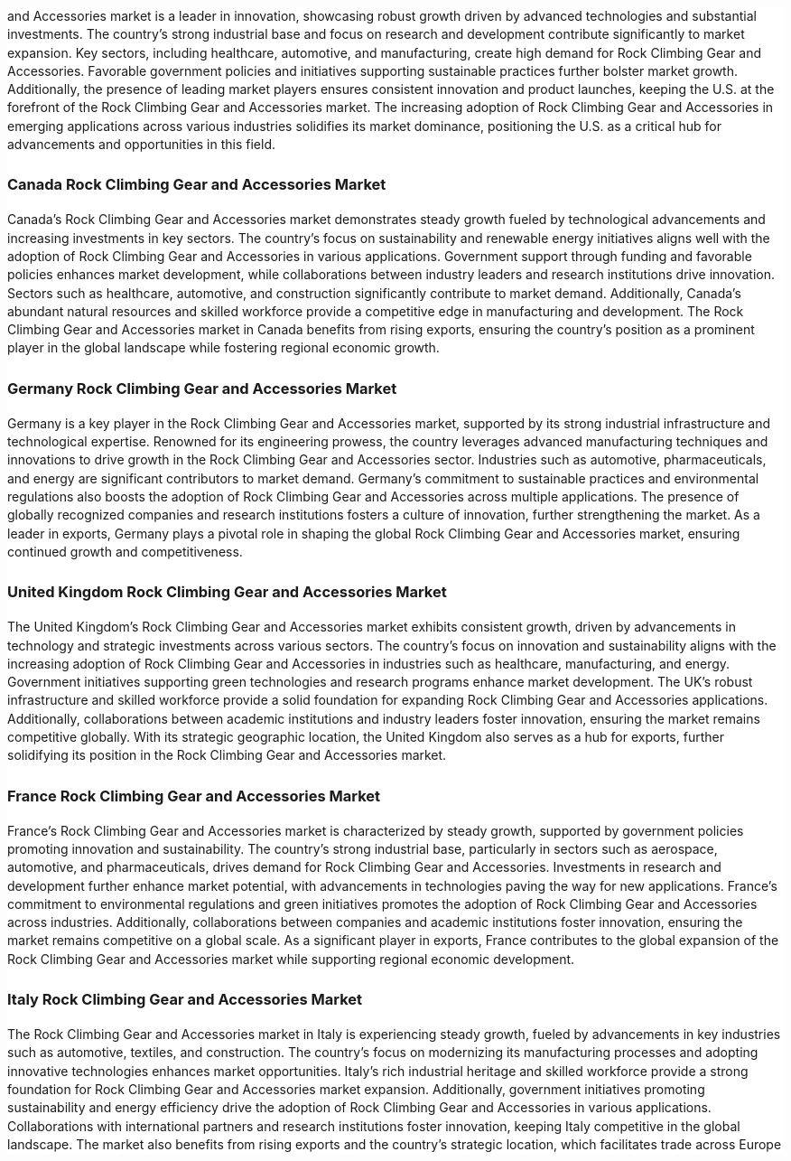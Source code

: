 and Accessories market is a leader in innovation, showcasing robust growth driven by advanced technologies and substantial investments. The country&rsquo;s strong industrial base and focus on research and development contribute significantly to market expansion. Key sectors, including healthcare, automotive, and manufacturing, create high demand for Rock Climbing Gear and Accessories. Favorable government policies and initiatives supporting sustainable practices further bolster market growth. Additionally, the presence of leading market players ensures consistent innovation and product launches, keeping the U.S. at the forefront of the Rock Climbing Gear and Accessories market. The increasing adoption of Rock Climbing Gear and Accessories in emerging applications across various industries solidifies its market dominance, positioning the U.S. as a critical hub for advancements and opportunities in this field.</p><h3>Canada Rock Climbing Gear and Accessories Market</h3><p>Canada&rsquo;s Rock Climbing Gear and Accessories market demonstrates steady growth fueled by technological advancements and increasing investments in key sectors. The country&rsquo;s focus on sustainability and renewable energy initiatives aligns well with the adoption of Rock Climbing Gear and Accessories in various applications. Government support through funding and favorable policies enhances market development, while collaborations between industry leaders and research institutions drive innovation. Sectors such as healthcare, automotive, and construction significantly contribute to market demand. Additionally, Canada&rsquo;s abundant natural resources and skilled workforce provide a competitive edge in manufacturing and development. The Rock Climbing Gear and Accessories market in Canada benefits from rising exports, ensuring the country&rsquo;s position as a prominent player in the global landscape while fostering regional economic growth.</p><h3>Germany Rock Climbing Gear and Accessories Market</h3><p>Germany is a key player in the Rock Climbing Gear and Accessories market, supported by its strong industrial infrastructure and technological expertise. Renowned for its engineering prowess, the country leverages advanced manufacturing techniques and innovations to drive growth in the Rock Climbing Gear and Accessories sector. Industries such as automotive, pharmaceuticals, and energy are significant contributors to market demand. Germany&rsquo;s commitment to sustainable practices and environmental regulations also boosts the adoption of Rock Climbing Gear and Accessories across multiple applications. The presence of globally recognized companies and research institutions fosters a culture of innovation, further strengthening the market. As a leader in exports, Germany plays a pivotal role in shaping the global Rock Climbing Gear and Accessories market, ensuring continued growth and competitiveness.</p><h3>United Kingdom Rock Climbing Gear and Accessories Market</h3><p>The United Kingdom&rsquo;s Rock Climbing Gear and Accessories market exhibits consistent growth, driven by advancements in technology and strategic investments across various sectors. The country&rsquo;s focus on innovation and sustainability aligns with the increasing adoption of Rock Climbing Gear and Accessories in industries such as healthcare, manufacturing, and energy. Government initiatives supporting green technologies and research programs enhance market development. The UK&rsquo;s robust infrastructure and skilled workforce provide a solid foundation for expanding Rock Climbing Gear and Accessories applications. Additionally, collaborations between academic institutions and industry leaders foster innovation, ensuring the market remains competitive globally. With its strategic geographic location, the United Kingdom also serves as a hub for exports, further solidifying its position in the Rock Climbing Gear and Accessories market.</p><h3>France Rock Climbing Gear and Accessories Market</h3><p>France&rsquo;s Rock Climbing Gear and Accessories market is characterized by steady growth, supported by government policies promoting innovation and sustainability. The country&rsquo;s strong industrial base, particularly in sectors such as aerospace, automotive, and pharmaceuticals, drives demand for Rock Climbing Gear and Accessories. Investments in research and development further enhance market potential, with advancements in technologies paving the way for new applications. France&rsquo;s commitment to environmental regulations and green initiatives promotes the adoption of Rock Climbing Gear and Accessories across industries. Additionally, collaborations between companies and academic institutions foster innovation, ensuring the market remains competitive on a global scale. As a significant player in exports, France contributes to the global expansion of the Rock Climbing Gear and Accessories market while supporting regional economic development.</p><h3>Italy Rock Climbing Gear and Accessories Market</h3><p>The Rock Climbing Gear and Accessories market in Italy is experiencing steady growth, fueled by advancements in key industries such as automotive, textiles, and construction. The country&rsquo;s focus on modernizing its manufacturing processes and adopting innovative technologies enhances market opportunities. Italy&rsquo;s rich industrial heritage and skilled workforce provide a strong foundation for Rock Climbing Gear and Accessories market expansion. Additionally, government initiatives promoting sustainability and energy efficiency drive the adoption of Rock Climbing Gear and Accessories in various applications. Collaborations with international partners and research institutions foster innovation, keeping Italy competitive in the global landscape. The market also benefits from rising exports and the country&rsquo;s strategic location, which facilitates trade across Europe